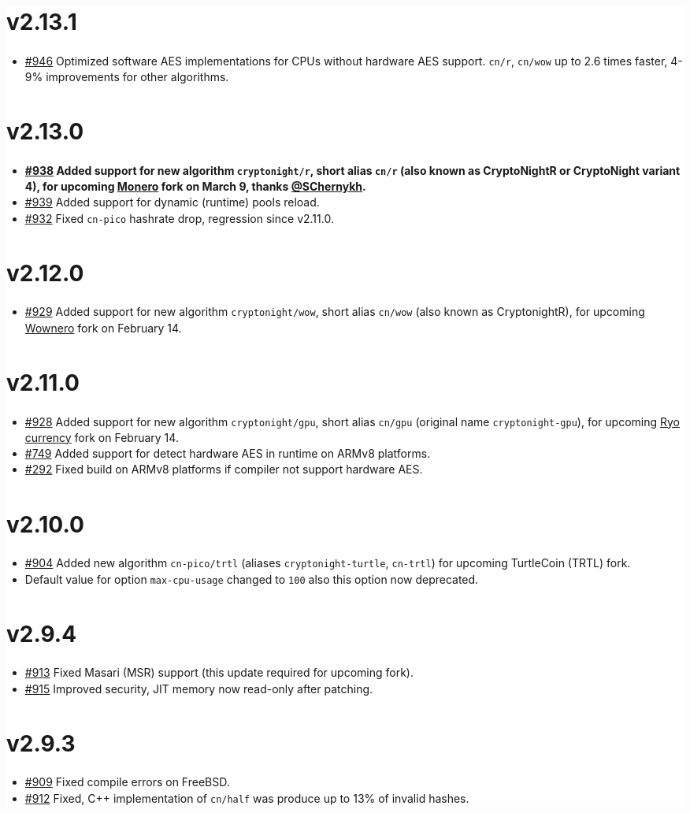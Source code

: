 # v2.13.1
- [#946](https://github.com/hashburst/HashburstMiner/HashburstMiner/pull/946) Optimized software AES implementations for CPUs without hardware AES support. `cn/r`, `cn/wow` up to 2.6 times faster, 4-9% improvements for other algorithms.

# v2.13.0
- **[#938](https://github.com/hashburst/HashburstMiner/HashburstMiner/issues/938) Added support for new algorithm `cryptonight/r`, short alias `cn/r` (also known as CryptoNightR or CryptoNight variant 4), for upcoming [Monero](https://www.getmonero.org/) fork on March 9, thanks [@SChernykh](https://github.com/SChernykh).**
- [#939](https://github.com/hashburst/HashburstMiner/HashburstMiner/issues/939) Added support for dynamic (runtime) pools reload.
- [#932](https://github.com/hashburst/HashburstMiner/HashburstMiner/issues/932) Fixed `cn-pico` hashrate drop, regression since v2.11.0.

# v2.12.0
- [#929](https://github.com/hashburst/HashburstMiner/HashburstMiner/pull/929) Added support for new algorithm `cryptonight/wow`, short alias `cn/wow` (also known as CryptonightR), for upcoming [Wownero](http://wownero.org) fork on February 14.

# v2.11.0
- [#928](https://github.com/hashburst/HashburstMiner/HashburstMiner/issues/928) Added support for new algorithm `cryptonight/gpu`, short alias `cn/gpu` (original name `cryptonight-gpu`), for upcoming [Ryo currency](https://ryo-currency.com) fork on February 14.
- [#749](https://github.com/hashburst/HashburstMiner/HashburstMiner/issues/749) Added support for detect hardware AES in runtime on ARMv8 platforms.
- [#292](https://github.com/hashburst/HashburstMiner/HashburstMiner/issues/292) Fixed build on ARMv8 platforms if compiler not support hardware AES.

# v2.10.0
- [#904](https://github.com/hashburst/HashburstMiner/HashburstMiner/issues/904) Added new algorithm `cn-pico/trtl` (aliases `cryptonight-turtle`, `cn-trtl`) for upcoming TurtleCoin (TRTL) fork.
- Default value for option `max-cpu-usage` changed to `100` also this option now deprecated.

# v2.9.4
- [#913](https://github.com/hashburst/HashburstMiner/HashburstMiner/issues/913) Fixed Masari (MSR) support (this update required for upcoming fork).
- [#915](https://github.com/hashburst/HashburstMiner/HashburstMiner/pull/915) Improved security, JIT memory now read-only after patching.

# v2.9.3
- [#909](https://github.com/hashburst/HashburstMiner/HashburstMiner/issues/909) Fixed compile errors on FreeBSD.
- [#912](https://github.com/hashburst/HashburstMiner/HashburstMiner/pull/912) Fixed, C++ implementation of `cn/half` was produce up to 13% of invalid hashes.
